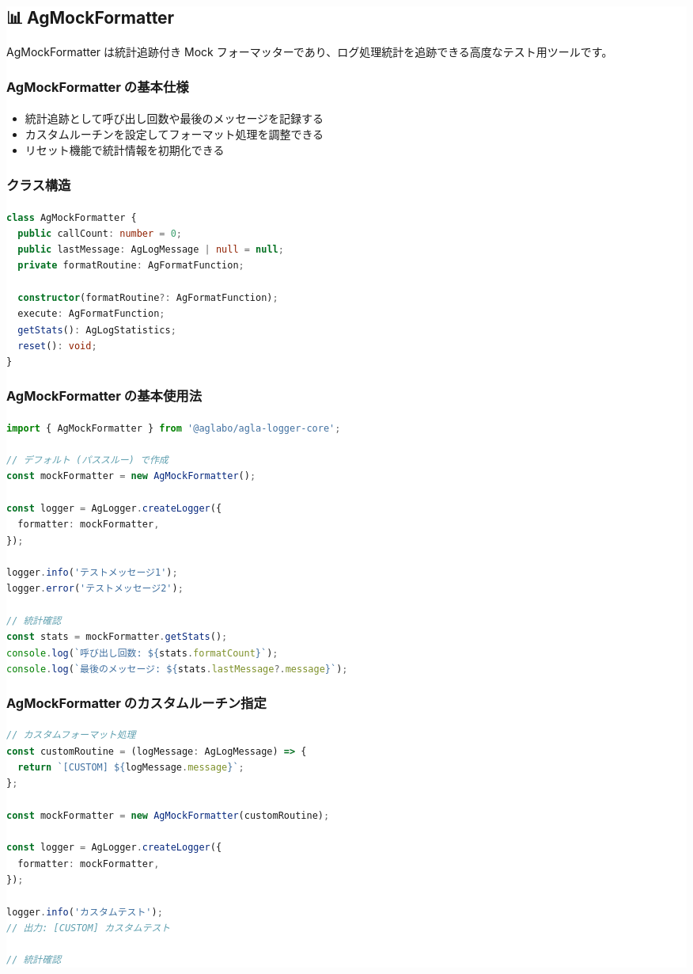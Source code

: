 
## 📊 AgMockFormatter

AgMockFormatter は統計追跡付き Mock フォーマッターであり、ログ処理統計を追跡できる高度なテスト用ツールです。

### AgMockFormatter の基本仕様

- 統計追跡として呼び出し回数や最後のメッセージを記録する
- カスタムルーチンを設定してフォーマット処理を調整できる
- リセット機能で統計情報を初期化できる

### クラス構造

```typescript
class AgMockFormatter {
  public callCount: number = 0;
  public lastMessage: AgLogMessage | null = null;
  private formatRoutine: AgFormatFunction;

  constructor(formatRoutine?: AgFormatFunction);
  execute: AgFormatFunction;
  getStats(): AgLogStatistics;
  reset(): void;
}
```

### AgMockFormatter の基本使用法

```typescript
import { AgMockFormatter } from '@aglabo/agla-logger-core';

// デフォルト (パススルー) で作成
const mockFormatter = new AgMockFormatter();

const logger = AgLogger.createLogger({
  formatter: mockFormatter,
});

logger.info('テストメッセージ1');
logger.error('テストメッセージ2');

// 統計確認
const stats = mockFormatter.getStats();
console.log(`呼び出し回数: ${stats.formatCount}`);
console.log(`最後のメッセージ: ${stats.lastMessage?.message}`);
```

### AgMockFormatter のカスタムルーチン指定

```typescript
// カスタムフォーマット処理
const customRoutine = (logMessage: AgLogMessage) => {
  return `[CUSTOM] ${logMessage.message}`;
};

const mockFormatter = new AgMockFormatter(customRoutine);

const logger = AgLogger.createLogger({
  formatter: mockFormatter,
});

logger.info('カスタムテスト');
// 出力: [CUSTOM] カスタムテスト

// 統計確認
```